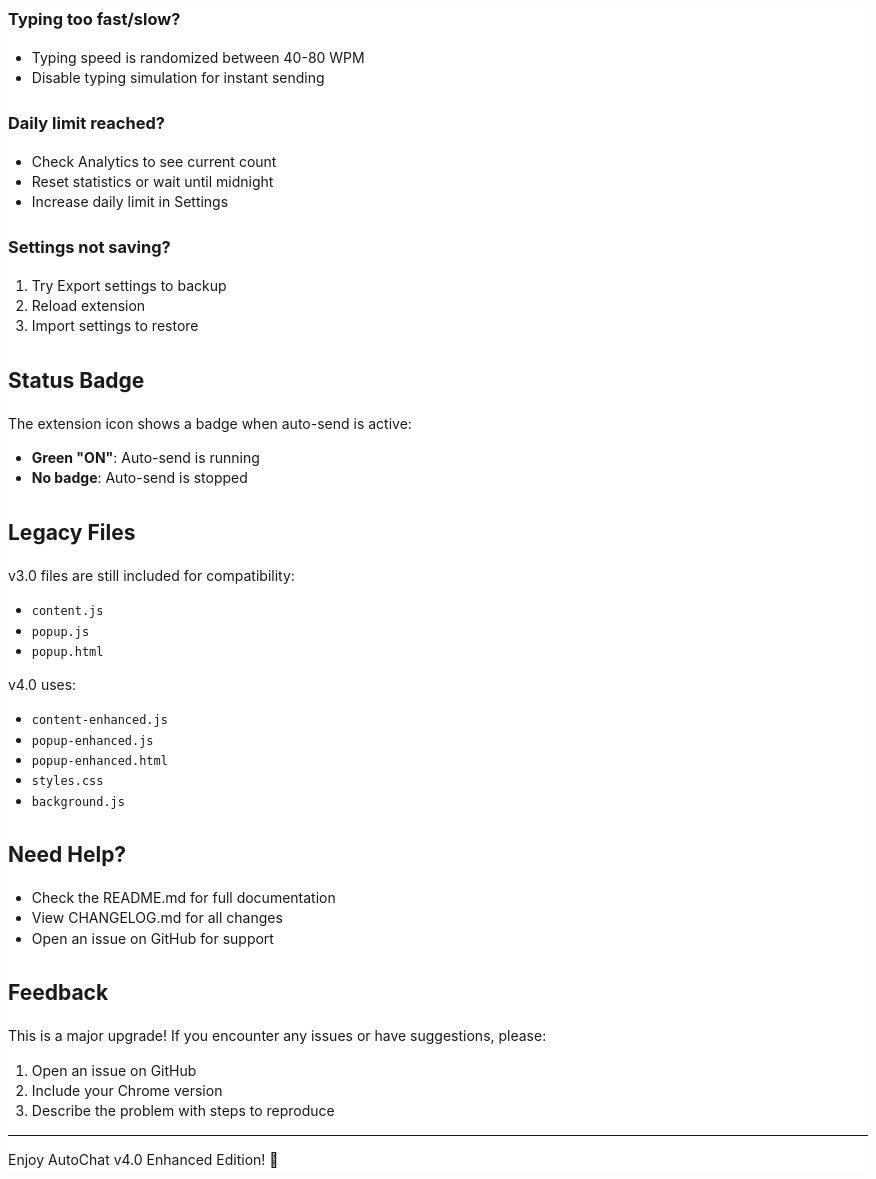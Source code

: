 ### Typing too fast/slow?
- Typing speed is randomized between 40-80 WPM
- Disable typing simulation for instant sending

### Daily limit reached?
- Check Analytics to see current count
- Reset statistics or wait until midnight
- Increase daily limit in Settings

### Settings not saving?
1. Try Export settings to backup
2. Reload extension
3. Import settings to restore

## Status Badge

The extension icon shows a badge when auto-send is active:
- **Green "ON"**: Auto-send is running
- **No badge**: Auto-send is stopped

## Legacy Files

v3.0 files are still included for compatibility:
- `content.js`
- `popup.js`
- `popup.html`

v4.0 uses:
- `content-enhanced.js`
- `popup-enhanced.js`
- `popup-enhanced.html`
- `styles.css`
- `background.js`

## Need Help?

- Check the README.md for full documentation
- View CHANGELOG.md for all changes
- Open an issue on GitHub for support

## Feedback

This is a major upgrade! If you encounter any issues or have suggestions, please:
1. Open an issue on GitHub
2. Include your Chrome version
3. Describe the problem with steps to reproduce

---

Enjoy AutoChat v4.0 Enhanced Edition! 🚀
